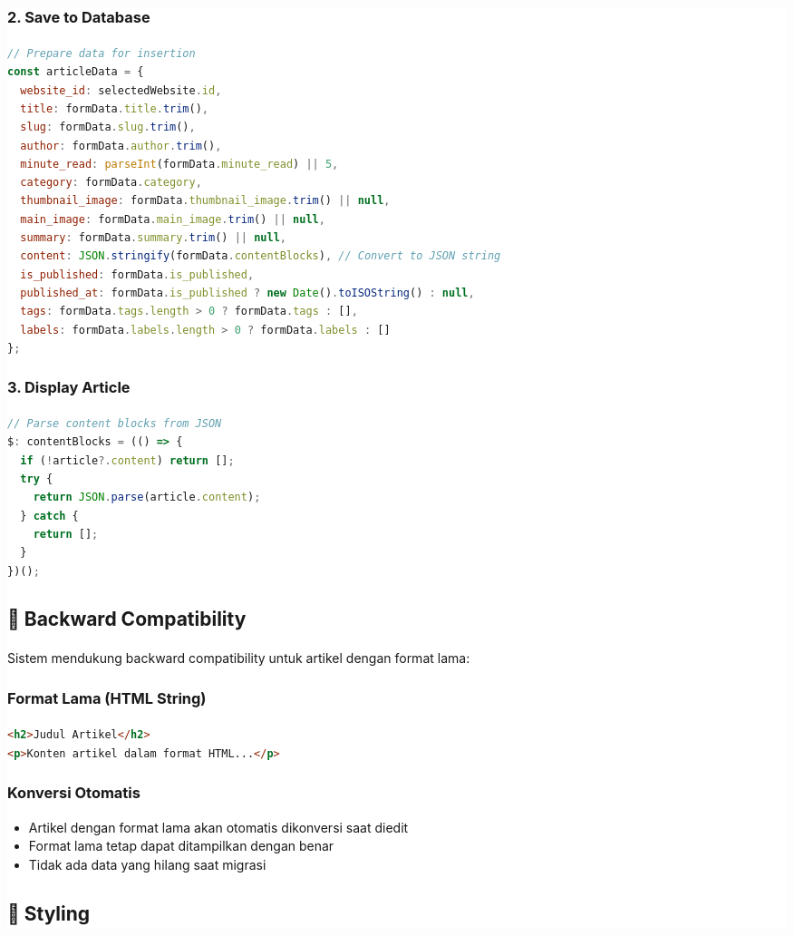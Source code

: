 ### 2. Save to Database
```javascript
// Prepare data for insertion
const articleData = {
  website_id: selectedWebsite.id,
  title: formData.title.trim(),
  slug: formData.slug.trim(),
  author: formData.author.trim(),
  minute_read: parseInt(formData.minute_read) || 5,
  category: formData.category,
  thumbnail_image: formData.thumbnail_image.trim() || null,
  main_image: formData.main_image.trim() || null,
  summary: formData.summary.trim() || null,
  content: JSON.stringify(formData.contentBlocks), // Convert to JSON string
  is_published: formData.is_published,
  published_at: formData.is_published ? new Date().toISOString() : null,
  tags: formData.tags.length > 0 ? formData.tags : [],
  labels: formData.labels.length > 0 ? formData.labels : []
};
```

### 3. Display Article
```javascript
// Parse content blocks from JSON
$: contentBlocks = (() => {
  if (!article?.content) return [];
  try {
    return JSON.parse(article.content);
  } catch {
    return [];
  }
})();
```

## 🔄 Backward Compatibility

Sistem mendukung backward compatibility untuk artikel dengan format lama:

### Format Lama (HTML String)
```html
<h2>Judul Artikel</h2>
<p>Konten artikel dalam format HTML...</p>
```

### Konversi Otomatis
- Artikel dengan format lama akan otomatis dikonversi saat diedit
- Format lama tetap dapat ditampilkan dengan benar
- Tidak ada data yang hilang saat migrasi

## 🎨 Styling
